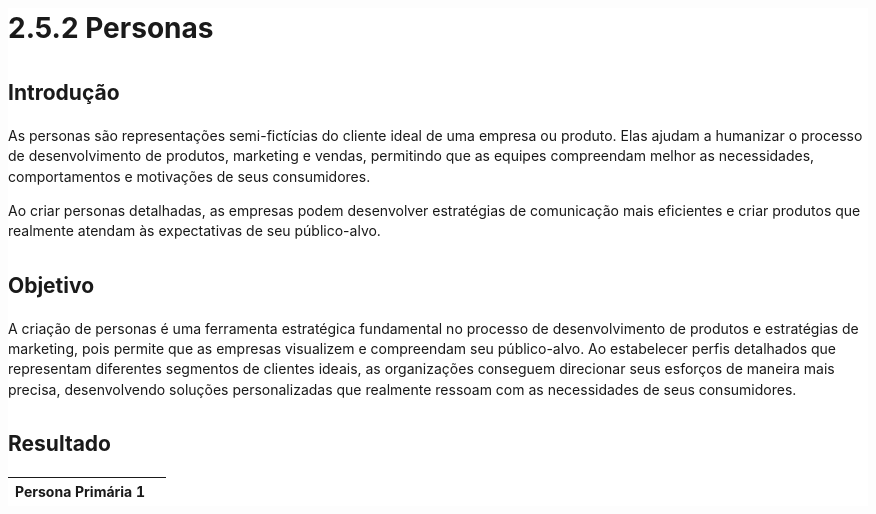 # 2.5.2 Personas

## Introdução

As personas são representações semi-fictícias do cliente ideal de uma empresa ou produto. Elas ajudam a humanizar o processo de desenvolvimento de produtos, marketing e vendas, permitindo que as equipes compreendam melhor as necessidades, comportamentos e motivações de seus consumidores.

Ao criar personas detalhadas, as empresas podem desenvolver estratégias de comunicação mais eficientes e criar produtos que realmente atendam às expectativas de seu público-alvo.

## Objetivo

A criação de personas é uma ferramenta estratégica fundamental no processo de desenvolvimento de produtos e estratégias de marketing, pois permite que as empresas visualizem e compreendam seu público-alvo. Ao estabelecer perfis detalhados que representam diferentes segmentos de clientes ideais, as organizações conseguem direcionar seus esforços de maneira mais precisa, desenvolvendo soluções personalizadas que realmente ressoam com as necessidades de seus consumidores.

## Resultado

| Persona Primária 1 |                                                                                                                                                        |
| :----------------- | :----------------------------------------------------------------------------------------------------------------------------------------------------- |